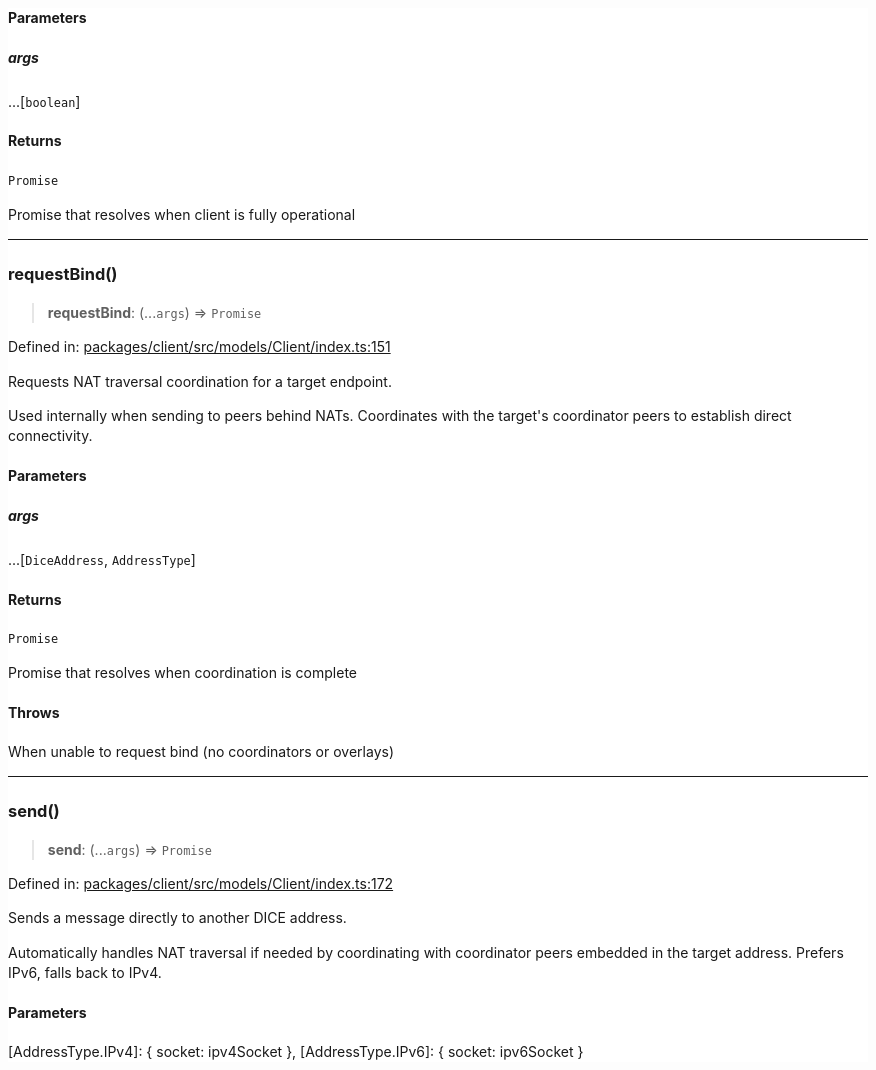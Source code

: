 #### Parameters

##### args

...\[`boolean`\]

#### Returns

`Promise`

Promise that resolves when client is fully operational

***

### requestBind()

> **requestBind**: (...`args`) => `Promise`

Defined in: [packages/client/src/models/Client/index.ts:151](https://github.com/visionsofparadise/dice/blob/9aec52bddd6adde6e75cb9f7d8d655f0292f25c8/packages/client/src/models/Client/index.ts#L151)

Requests NAT traversal coordination for a target endpoint.

Used internally when sending to peers behind NATs. Coordinates with
the target's coordinator peers to establish direct connectivity.

#### Parameters

##### args

...\[`DiceAddress`, `AddressType`\]

#### Returns

`Promise`

Promise that resolves when coordination is complete

#### Throws

When unable to request bind (no coordinators or overlays)

***

### send()

> **send**: (...`args`) => `Promise`

Defined in: [packages/client/src/models/Client/index.ts:172](https://github.com/visionsofparadise/dice/blob/9aec52bddd6adde6e75cb9f7d8d655f0292f25c8/packages/client/src/models/Client/index.ts#L172)

Sends a message directly to another DICE address.

Automatically handles NAT traversal if needed by coordinating with
coordinator peers embedded in the target address. Prefers IPv6, falls back to IPv4.

#### Parameters


  [AddressType.IPv4]: { socket: ipv4Socket },
  [AddressType.IPv6]: { socket: ipv6Socket }